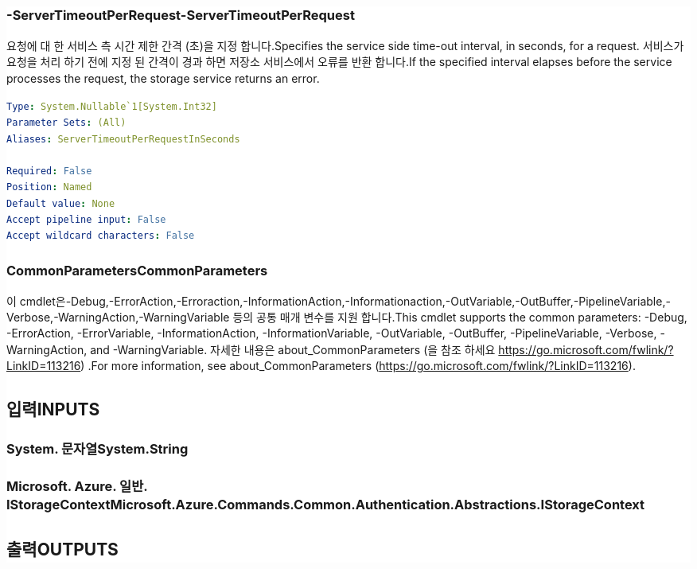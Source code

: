 ### <span data-ttu-id="88739-142">-ServerTimeoutPerRequest</span><span class="sxs-lookup"><span data-stu-id="88739-142">-ServerTimeoutPerRequest</span></span>
<span data-ttu-id="88739-143">요청에 대 한 서비스 측 시간 제한 간격 (초)을 지정 합니다.</span><span class="sxs-lookup"><span data-stu-id="88739-143">Specifies the service side time-out interval, in seconds, for a request.</span></span>
<span data-ttu-id="88739-144">서비스가 요청을 처리 하기 전에 지정 된 간격이 경과 하면 저장소 서비스에서 오류를 반환 합니다.</span><span class="sxs-lookup"><span data-stu-id="88739-144">If the specified interval elapses before the service processes the request, the storage service returns an error.</span></span>

```yaml
Type: System.Nullable`1[System.Int32]
Parameter Sets: (All)
Aliases: ServerTimeoutPerRequestInSeconds

Required: False
Position: Named
Default value: None
Accept pipeline input: False
Accept wildcard characters: False
```

### <span data-ttu-id="88739-145">CommonParameters</span><span class="sxs-lookup"><span data-stu-id="88739-145">CommonParameters</span></span>
<span data-ttu-id="88739-146">이 cmdlet은-Debug,-ErrorAction,-Erroraction,-InformationAction,-Informationaction,-OutVariable,-OutBuffer,-PipelineVariable,-Verbose,-WarningAction,-WarningVariable 등의 공통 매개 변수를 지원 합니다.</span><span class="sxs-lookup"><span data-stu-id="88739-146">This cmdlet supports the common parameters: -Debug, -ErrorAction, -ErrorVariable, -InformationAction, -InformationVariable, -OutVariable, -OutBuffer, -PipelineVariable, -Verbose, -WarningAction, and -WarningVariable.</span></span> <span data-ttu-id="88739-147">자세한 내용은 about_CommonParameters (을 참조 하세요 https://go.microsoft.com/fwlink/?LinkID=113216) .</span><span class="sxs-lookup"><span data-stu-id="88739-147">For more information, see about_CommonParameters (https://go.microsoft.com/fwlink/?LinkID=113216).</span></span>

## <span data-ttu-id="88739-148">입력</span><span class="sxs-lookup"><span data-stu-id="88739-148">INPUTS</span></span>

### <span data-ttu-id="88739-149">System. 문자열</span><span class="sxs-lookup"><span data-stu-id="88739-149">System.String</span></span>

### <span data-ttu-id="88739-150">Microsoft. Azure. 일반. IStorageContext</span><span class="sxs-lookup"><span data-stu-id="88739-150">Microsoft.Azure.Commands.Common.Authentication.Abstractions.IStorageContext</span></span>

## <span data-ttu-id="88739-151">출력</span><span class="sxs-lookup"><span data-stu-id="88739-151">OUTPUTS</span></span>
